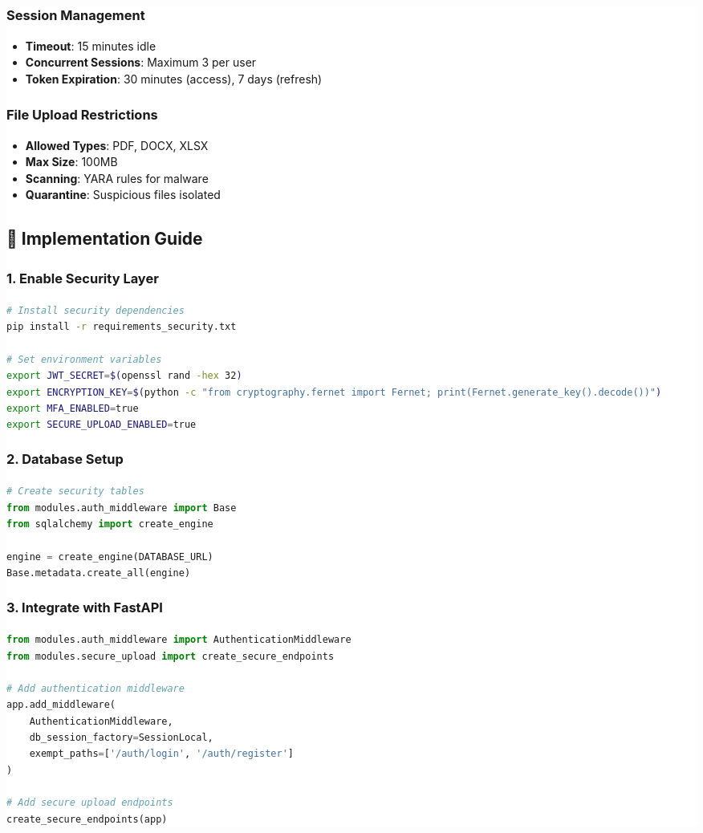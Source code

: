 ### Session Management
- **Timeout**: 15 minutes idle
- **Concurrent Sessions**: Maximum 3 per user
- **Token Expiration**: 30 minutes (access), 7 days (refresh)

### File Upload Restrictions
- **Allowed Types**: PDF, DOCX, XLSX
- **Max Size**: 100MB
- **Scanning**: YARA rules for malware
- **Quarantine**: Suspicious files isolated

## 🚀 Implementation Guide

### 1. Enable Security Layer
```bash
# Install security dependencies
pip install -r requirements_security.txt

# Set environment variables
export JWT_SECRET=$(openssl rand -hex 32)
export ENCRYPTION_KEY=$(python -c "from cryptography.fernet import Fernet; print(Fernet.generate_key().decode())")
export MFA_ENABLED=true
export SECURE_UPLOAD_ENABLED=true
```

### 2. Database Setup
```python
# Create security tables
from modules.auth_middleware import Base
from sqlalchemy import create_engine

engine = create_engine(DATABASE_URL)
Base.metadata.create_all(engine)
```

### 3. Integrate with FastAPI
```python
from modules.auth_middleware import AuthenticationMiddleware
from modules.secure_upload import create_secure_endpoints

# Add authentication middleware
app.add_middleware(
    AuthenticationMiddleware,
    db_session_factory=SessionLocal,
    exempt_paths=['/auth/login', '/auth/register']
)

# Add secure upload endpoints
create_secure_endpoints(app)
```
